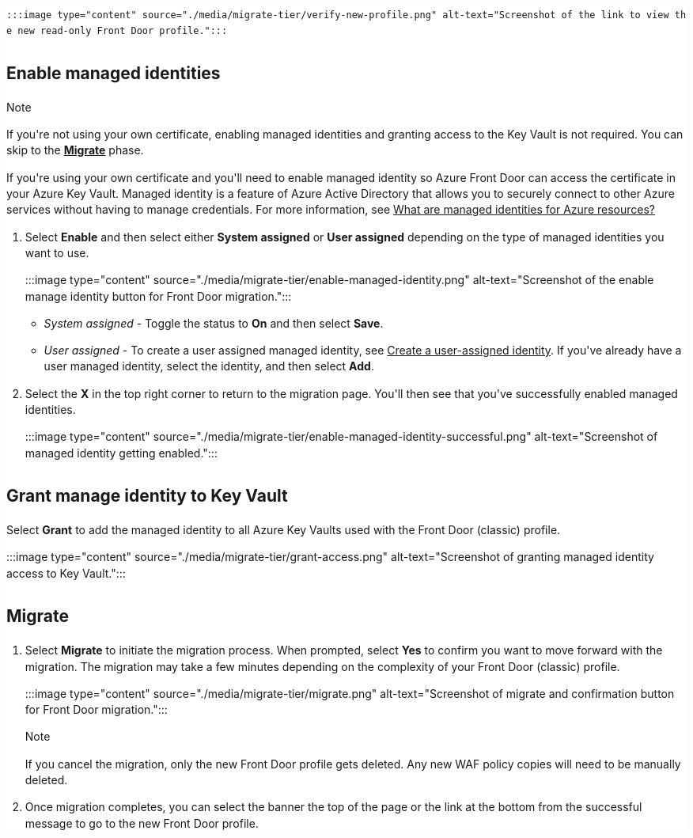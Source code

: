     :::image type="content" source="./media/migrate-tier/verify-new-profile.png" alt-text="Screenshot of the link to view the new read-only Front Door profile.":::

## Enable managed identities

> [!NOTE]
> If you're not using your own certificate, enabling managed identities and granting access to the Key Vault is not required. You can skip to the [**Migrate**](#migrate) phase.

If you're using your own certificate and you'll need to enable managed identity so Azure Front Door can access the certificate in your Azure Key Vault. Managed identity is a feature of Azure Active Directory that allows you to securely connect to other Azure services without having to manage credentials. For more information, see [What are managed identities for Azure resources?](..//active-directory/managed-identities-azure-resources/overview.md)

1. Select **Enable** and then select either **System assigned** or **User assigned** depending on the type of managed identities you want to use.

    :::image type="content" source="./media/migrate-tier/enable-managed-identity.png" alt-text="Screenshot of the enable manage identity button for Front Door migration.":::

    * *System assigned* - Toggle the status to **On** and then select **Save**.

    * *User assigned* - To create a user assigned managed identity, see [Create a user-assigned identity](../active-directory/managed-identities-azure-resources/how-manage-user-assigned-managed-identities.md). If you've already have a user managed identity, select the identity, and then select **Add**.

1. Select the **X** in the top right corner to return to the migration page. You'll then see that you've successfully enabled managed identities.

    :::image type="content" source="./media/migrate-tier/enable-managed-identity-successful.png" alt-text="Screenshot of managed identity getting enabled.":::

## Grant manage identity to Key Vault

Select **Grant** to add the managed identity to all Azure Key Vaults used with the Front Door (classic) profile.

:::image type="content" source="./media/migrate-tier/grant-access.png" alt-text="Screenshot of granting managed identity access to Key Vault.":::

## Migrate

1. Select **Migrate** to initiate the migration process. When prompted, select **Yes** to confirm you want to move forward with the migration. The migration may take a few minutes depending on the complexity of your Front Door (classic) profile.

    :::image type="content" source="./media/migrate-tier/migrate.png" alt-text="Screenshot of migrate and confirmation button for Front Door migration.":::

    > [!NOTE]
    > If you cancel the migration, only the new Front Door profile gets deleted. Any new WAF policy copies will need to be manually deleted.

1. Once migration completes, you can select the banner the top of the page or the link at the bottom from the successful message to go to the new Front Door profile.
